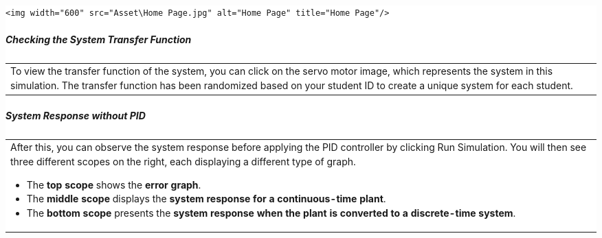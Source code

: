 	<img width="600" src="Asset\Home Page.jpg" alt="Home Page" title="Home Page"/>
</div>

##### Checking the System Transfer Function

<table>
<tr>
<td>
To view the transfer function of the system, you can click on the servo motor image, which represents the system in this simulation. The transfer function has been randomized based on your student ID to create a unique system for each student.

</td>
</tr>
</table>

##### System Response without PID

<table>
<tr>
<td>
After this, you can observe the system response before applying the PID controller by clicking Run Simulation. You will then see three different scopes on the right, each displaying a different type of graph.

- The **top scope** shows the **error graph**.
- The **middle scope** displays the **system response for a continuous-time plant**.
- The **bottom scope** presents the **system response when the plant is converted to a discrete-time system**.
</td>
</tr>
</table>
